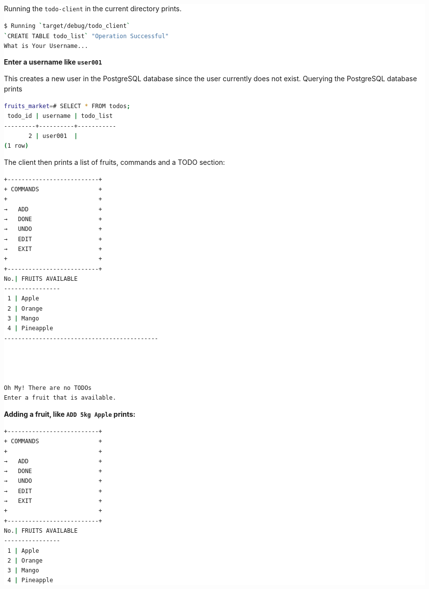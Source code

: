 Running the `todo-client` in the current directory prints.

```sh
$ Running `target/debug/todo_client`
`CREATE TABLE todo_list` "Operation Successful"
What is Your Username...
```

**Enter a username like `user001`**

This creates a new user in the PostgreSQL database since the user currently does not exist. Querying the PostgreSQL database prints

```sh
fruits_market=# SELECT * FROM todos;
 todo_id | username | todo_list 
---------+----------+-----------
       2 | user001  | 
(1 row)
```

The client then prints a list of fruits, commands and a TODO section:

```sh
+--------------------------+
+ COMMANDS                 +
+                          +
→   ADD                    +
→   DONE                   +
→   UNDO                   +
→   EDIT                   +
→   EXIT                   +
+                          +
+--------------------------+
No.| FRUITS AVAILABLE
----------------
 1 | Apple     
 2 | Orange    
 3 | Mango     
 4 | Pineapple 
--------------------------------------------




Oh My! There are no TODOs
Enter a fruit that is available.

```

**Adding a fruit, like `ADD 5kg Apple` prints:**

```sh
+--------------------------+
+ COMMANDS                 +
+                          +
→   ADD                    +
→   DONE                   +
→   UNDO                   +
→   EDIT                   +
→   EXIT                   +
+                          +
+--------------------------+
No.| FRUITS AVAILABLE
----------------
 1 | Apple     
 2 | Orange    
 3 | Mango     
 4 | Pineapple 
```